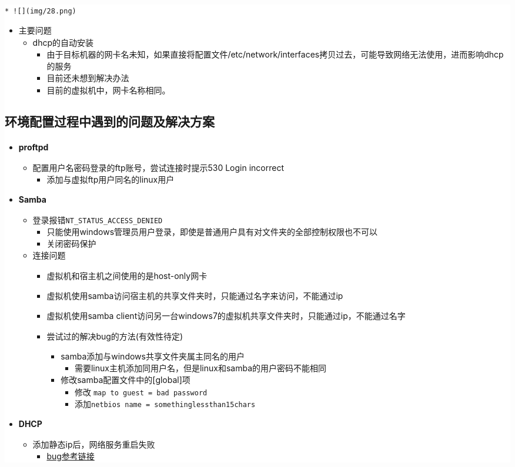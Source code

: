     * ![](img/28.png)
* 主要问题
  * dhcp的自动安装
    * 由于目标机器的网卡名未知，如果直接将配置文件/etc/network/interfaces拷贝过去，可能导致网络无法使用，进而影响dhcp的服务
    * 目前还未想到解决办法
    * 目前的虚拟机中，网卡名称相同。



## 环境配置过程中遇到的问题及解决方案

* **proftpd**
  * 配置用户名密码登录的ftp账号，尝试连接时提示530 Login incorrect
    * 添加与虚拟ftp用户同名的linux用户
* **Samba**

  * 登录报错`NT_STATUS_ACCESS_DENIED`
    * 只能使用windows管理员用户登录，即使是普通用户具有对文件夹的全部控制权限也不可以
    * 关闭密码保护
  * 连接问题
    * 虚拟机和宿主机之间使用的是host-only网卡
    * 虚拟机使用samba访问宿主机的共享文件夹时，只能通过名字来访问，不能通过ip
    * 虚拟机使用samba client访问另一台windows7的虚拟机共享文件夹时，只能通过ip，不能通过名字

    * 尝试过的解决bug的方法(有效性待定)
      * samba添加与windows共享文件夹属主同名的用户 
        - 需要linux主机添加同用户名，但是linux和samba的用户密码不能相同
      * 修改samba配置文件中的[global]项
        - 修改 `map to guest = bad password`
        - 添加`netbios name = somethinglessthan15chars`
* **DHCP**
  * 添加静态ip后，网络服务重启失败
    * [bug参考链接](https://askubuntu.com/questions/824376/failed-to-start-raise-network-interfaces-after-upgrading-to-16-04)
